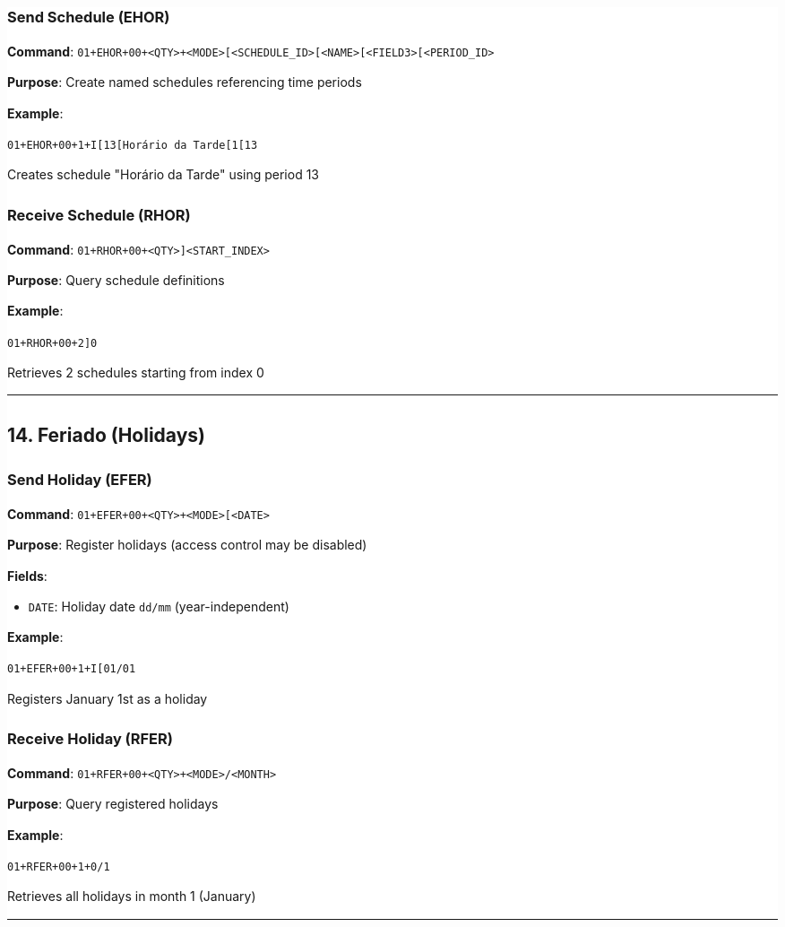 ### Send Schedule (EHOR)

**Command**: `01+EHOR+00+<QTY>+<MODE>[<SCHEDULE_ID>[<NAME>[<FIELD3>[<PERIOD_ID>`

**Purpose**: Create named schedules referencing time periods

**Example**:
```
01+EHOR+00+1+I[13[Horário da Tarde[1[13
```
Creates schedule "Horário da Tarde" using period 13

### Receive Schedule (RHOR)

**Command**: `01+RHOR+00+<QTY>]<START_INDEX>`

**Purpose**: Query schedule definitions

**Example**:
```
01+RHOR+00+2]0
```
Retrieves 2 schedules starting from index 0

---

## 14. Feriado (Holidays)

### Send Holiday (EFER)

**Command**: `01+EFER+00+<QTY>+<MODE>[<DATE>`

**Purpose**: Register holidays (access control may be disabled)

**Fields**:
- `DATE`: Holiday date `dd/mm` (year-independent)

**Example**:
```
01+EFER+00+1+I[01/01
```
Registers January 1st as a holiday

### Receive Holiday (RFER)

**Command**: `01+RFER+00+<QTY>+<MODE>/<MONTH>`

**Purpose**: Query registered holidays

**Example**:
```
01+RFER+00+1+0/1
```
Retrieves all holidays in month 1 (January)

---
